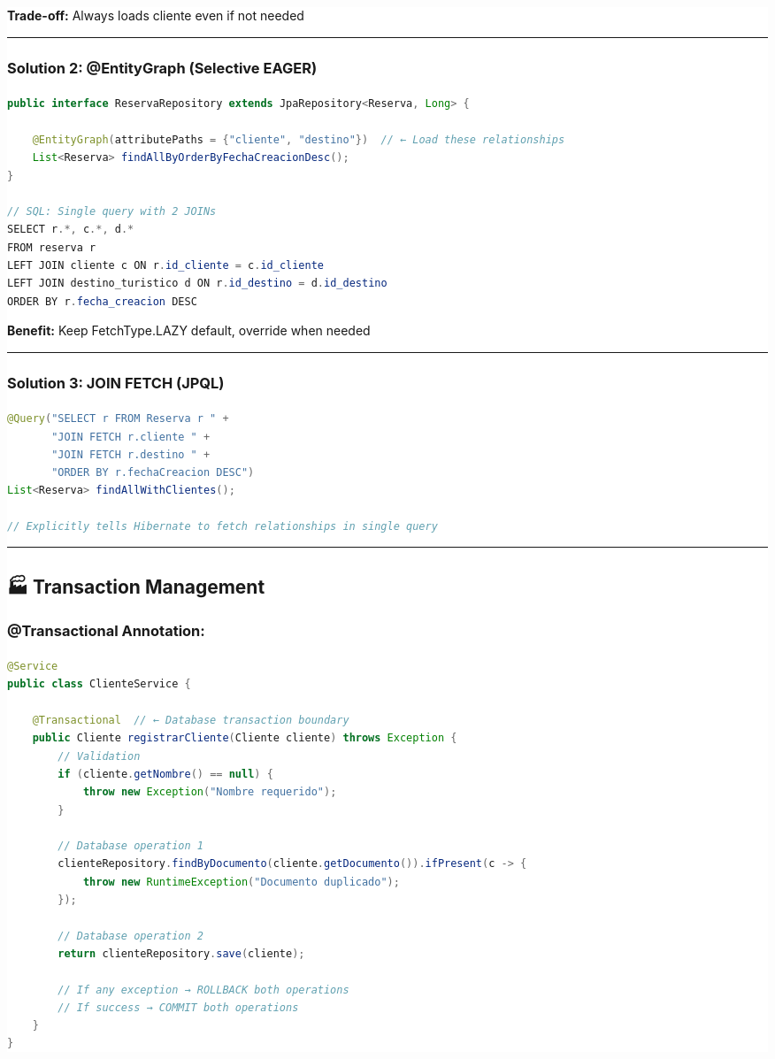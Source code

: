 **Trade-off:** Always loads cliente even if not needed

---

### **Solution 2: @EntityGraph (Selective EAGER)**

```java
public interface ReservaRepository extends JpaRepository<Reserva, Long> {

    @EntityGraph(attributePaths = {"cliente", "destino"})  // ← Load these relationships
    List<Reserva> findAllByOrderByFechaCreacionDesc();
}

// SQL: Single query with 2 JOINs
SELECT r.*, c.*, d.*
FROM reserva r
LEFT JOIN cliente c ON r.id_cliente = c.id_cliente
LEFT JOIN destino_turistico d ON r.id_destino = d.id_destino
ORDER BY r.fecha_creacion DESC
```

**Benefit:** Keep FetchType.LAZY default, override when needed

---

### **Solution 3: JOIN FETCH (JPQL)**

```java
@Query("SELECT r FROM Reserva r " +
       "JOIN FETCH r.cliente " +
       "JOIN FETCH r.destino " +
       "ORDER BY r.fechaCreacion DESC")
List<Reserva> findAllWithClientes();

// Explicitly tells Hibernate to fetch relationships in single query
```

---

## 🏭 **Transaction Management**

### **@Transactional Annotation:**

```java
@Service
public class ClienteService {

    @Transactional  // ← Database transaction boundary
    public Cliente registrarCliente(Cliente cliente) throws Exception {
        // Validation
        if (cliente.getNombre() == null) {
            throw new Exception("Nombre requerido");
        }

        // Database operation 1
        clienteRepository.findByDocumento(cliente.getDocumento()).ifPresent(c -> {
            throw new RuntimeException("Documento duplicado");
        });

        // Database operation 2
        return clienteRepository.save(cliente);

        // If any exception → ROLLBACK both operations
        // If success → COMMIT both operations
    }
}
```